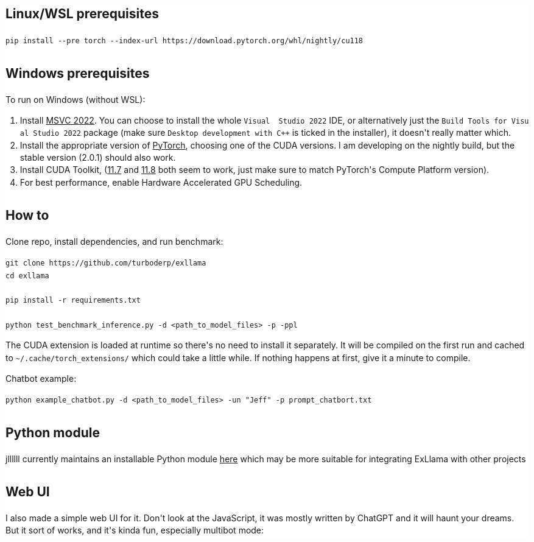 ## Linux/WSL prerequisites

    pip install --pre torch --index-url https://download.pytorch.org/whl/nightly/cu118

## Windows prerequisites

To run on Windows (without WSL):

1. Install [MSVC 2022](https://visualstudio.microsoft.com/downloads/). You can choose to install the whole `Visual 
Studio 2022` IDE, or alternatively just the `Build Tools for Visual Studio 2022` package (make sure `Desktop
development with C++` is ticked in the installer), it doesn't really matter which.
2. Install the appropriate version of [PyTorch](https://pytorch.org/get-started/locally/), choosing one of the CUDA
versions. I am developing on the nightly build, but the stable version (2.0.1) should also work.
3. Install CUDA Toolkit, ([11.7](https://developer.nvidia.com/cuda-11-7-0-download-archive) and 
[11.8](https://developer.nvidia.com/cuda-11-8-0-download-archive) both seem to work, just make sure to match PyTorch's
Compute Platform version).
4. For best performance, enable Hardware Accelerated GPU Scheduling.

## How to

Clone repo, install dependencies, and run benchmark:

    git clone https://github.com/turboderp/exllama
    cd exllama

    pip install -r requirements.txt

    python test_benchmark_inference.py -d <path_to_model_files> -p -ppl

The CUDA extension is loaded at runtime so there's no need to install it separately. It will be compiled on the first
run and cached to `~/.cache/torch_extensions/` which could take a little while. If nothing happens at first, give it
a minute to compile.

Chatbot example:

    python example_chatbot.py -d <path_to_model_files> -un "Jeff" -p prompt_chatbort.txt

## Python module

jllllll currently maintains an installable Python module [here](https://github.com/jllllll/exllama) which may be more
suitable for integrating ExLlama with other projects

## Web UI

I also made a simple web UI for it. Don't look at the JavaScript, it was mostly written by ChatGPT and it will haunt
your dreams. But it sort of works, and it's kinda fun, especially multibot mode:
